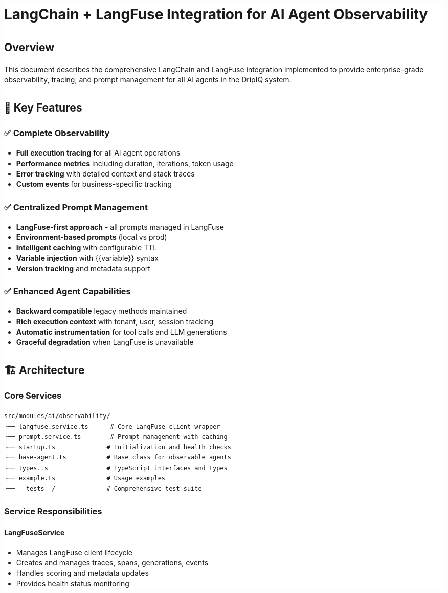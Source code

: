 # LangChain + LangFuse Integration for AI Agent Observability

## Overview

This document describes the comprehensive LangChain and LangFuse integration implemented to provide enterprise-grade observability, tracing, and prompt management for all AI agents in the DripIQ system.

## 🎯 Key Features

### ✅ Complete Observability
- **Full execution tracing** for all AI agent operations
- **Performance metrics** including duration, iterations, token usage
- **Error tracking** with detailed context and stack traces
- **Custom events** for business-specific tracking

### ✅ Centralized Prompt Management
- **LangFuse-first approach** - all prompts managed in LangFuse
- **Environment-based prompts** (local vs prod)
- **Intelligent caching** with configurable TTL
- **Variable injection** with {{variable}} syntax
- **Version tracking** and metadata support

### ✅ Enhanced Agent Capabilities
- **Backward compatible** legacy methods maintained
- **Rich execution context** with tenant, user, session tracking
- **Automatic instrumentation** for tool calls and LLM generations
- **Graceful degradation** when LangFuse is unavailable

## 🏗️ Architecture

### Core Services

```
src/modules/ai/observability/
├── langfuse.service.ts      # Core LangFuse client wrapper
├── prompt.service.ts        # Prompt management with caching
├── startup.ts              # Initialization and health checks
├── base-agent.ts           # Base class for observable agents
├── types.ts                # TypeScript interfaces and types
├── example.ts              # Usage examples
└── __tests__/              # Comprehensive test suite
```

### Service Responsibilities

#### LangFuseService
- Manages LangFuse client lifecycle
- Creates and manages traces, spans, generations, events
- Handles scoring and metadata updates
- Provides health status monitoring
